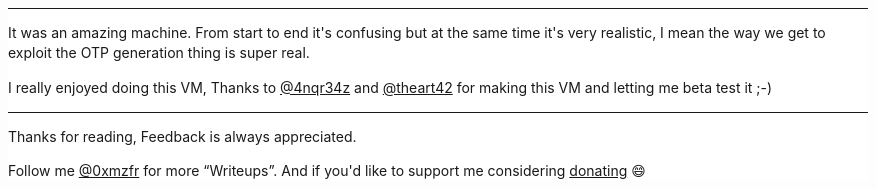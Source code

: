 
***

It was an amazing machine. From start to end it's confusing but at the same time it's very realistic, I mean the way we get to exploit the OTP generation thing is super real.

I really enjoyed doing this VM, Thanks to [@4nqr34z](https://twitter.com/4nqr34z) and [@theart42](https://twitter.com/theart42) for making this VM and letting me beta test it ;-)

***

Thanks for reading, Feedback is always appreciated.

Follow me [@0xmzfr](https://twitter.com/0xmzfr) for more “Writeups”. And if you'd like to support me considering [donating](https://mzfr.github.io/donate/) 😄
